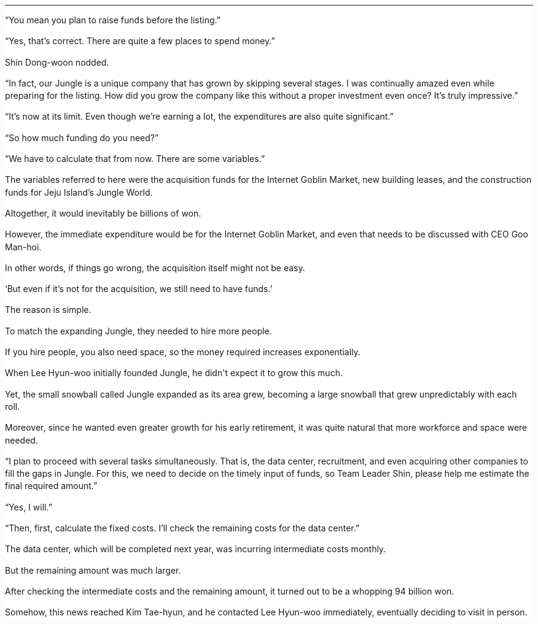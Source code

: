 * * *

“You mean you plan to raise funds before the listing.”

“Yes, that’s correct. There are quite a few places to spend money.”

Shin Dong-woon nodded.

“In fact, our Jungle is a unique company that has grown by skipping several stages. I was continually amazed even while preparing for the listing. How did you grow the company like this without a proper investment even once? It’s truly impressive.”

“It’s now at its limit. Even though we’re earning a lot, the expenditures are also quite significant.”

“So how much funding do you need?”

“We have to calculate that from now. There are some variables.”

The variables referred to here were the acquisition funds for the Internet Goblin Market, new building leases, and the construction funds for Jeju Island’s Jungle World.

Altogether, it would inevitably be billions of won.

However, the immediate expenditure would be for the Internet Goblin Market, and even that needs to be discussed with CEO Goo Man-hoi.

In other words, if things go wrong, the acquisition itself might not be easy.

‘But even if it’s not for the acquisition, we still need to have funds.’

The reason is simple.

To match the expanding Jungle, they needed to hire more people.

If you hire people, you also need space, so the money required increases exponentially.

When Lee Hyun-woo initially founded Jungle, he didn't expect it to grow this much.

Yet, the small snowball called Jungle expanded as its area grew, becoming a large snowball that grew unpredictably with each roll.

Moreover, since he wanted even greater growth for his early retirement, it was quite natural that more workforce and space were needed.

“I plan to proceed with several tasks simultaneously. That is, the data center, recruitment, and even acquiring other companies to fill the gaps in Jungle. For this, we need to decide on the timely input of funds, so Team Leader Shin, please help me estimate the final required amount.”

“Yes, I will.”

“Then, first, calculate the fixed costs. I’ll check the remaining costs for the data center.”

The data center, which will be completed next year, was incurring intermediate costs monthly.

But the remaining amount was much larger.

After checking the intermediate costs and the remaining amount, it turned out to be a whopping 94 billion won.

Somehow, this news reached Kim Tae-hyun, and he contacted Lee Hyun-woo immediately, eventually deciding to visit in person.
